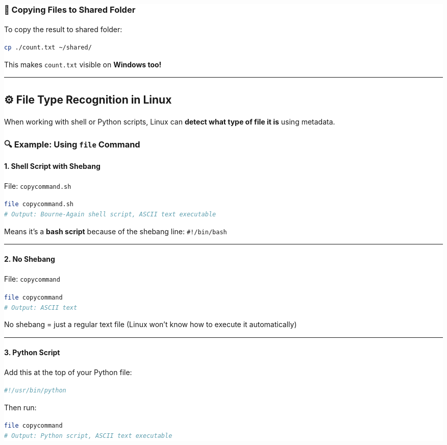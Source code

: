 ### 📂 Copying Files to Shared Folder

To copy the result to shared folder:

```bash
cp ./count.txt ~/shared/
```

This makes `count.txt` visible on **Windows too!**

---

## ⚙️ File Type Recognition in Linux

When working with shell or Python scripts, Linux can **detect what type of file it is** using metadata.

### 🔍 Example: Using `file` Command

#### 1. **Shell Script with Shebang**

File: `copycommand.sh`

```bash
file copycommand.sh
# Output: Bourne-Again shell script, ASCII text executable
```

Means it’s a **bash script** because of the shebang line: `#!/bin/bash`

---

#### 2. **No Shebang**

File: `copycommand`

```bash
file copycommand
# Output: ASCII text
```

No shebang = just a regular text file (Linux won’t know how to execute it automatically)

---

#### 3. **Python Script**

Add this at the top of your Python file:
```python
#!/usr/bin/python
```

Then run:

```bash
file copycommand
# Output: Python script, ASCII text executable
```
